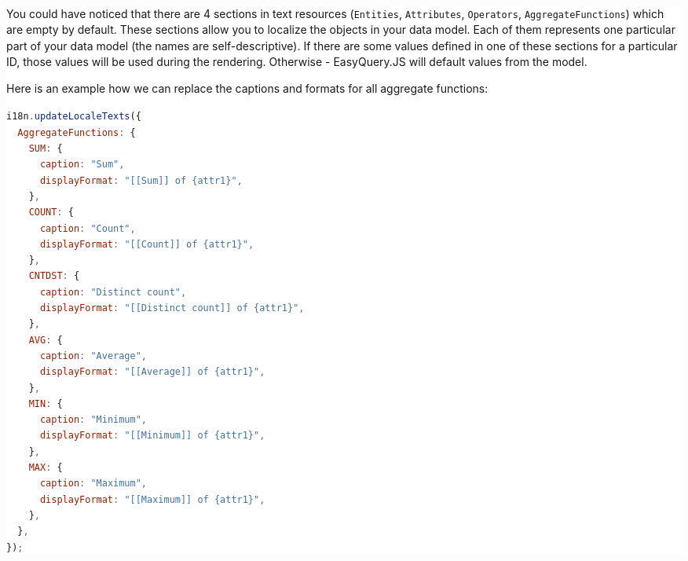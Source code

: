You could have noticed that there are 4 sections in text resources (`Entities`, `Attributes`, `Operators`, `AggregateFunctions`) which are empty by default. These sections allow you to localize the objects in your data model. Each of them represents one particular part of your data model (the names are self-descriptive). 
If there are some values defined in one of these sections for a particular ID, those values will be used during the rendering. Otherwise - EasyQuery.JS will default values from the model. 

Here is an example how we can replace the captions and formats for all aggregate functions:

```js
i18n.updateLocaleTexts({
  AggregateFunctions: {
    SUM: {
      caption: "Sum",
      displayFormat: "[[Sum]] of {attr1}",
    },
    COUNT: {
      caption: "Count",
      displayFormat: "[[Count]] of {attr1}",
    },
    CNTDST: {
      caption: "Distinct count",
      displayFormat: "[[Distinct count]] of {attr1}",
    },
    AVG: {
      caption: "Average",
      displayFormat: "[[Average]] of {attr1}",
    },
    MIN: {
      caption: "Minimum",
      displayFormat: "[[Minimum]] of {attr1}",
    },
    MAX: {
      caption: "Maximum",
      displayFormat: "[[Maximum]] of {attr1}",
    },
  },
});
```